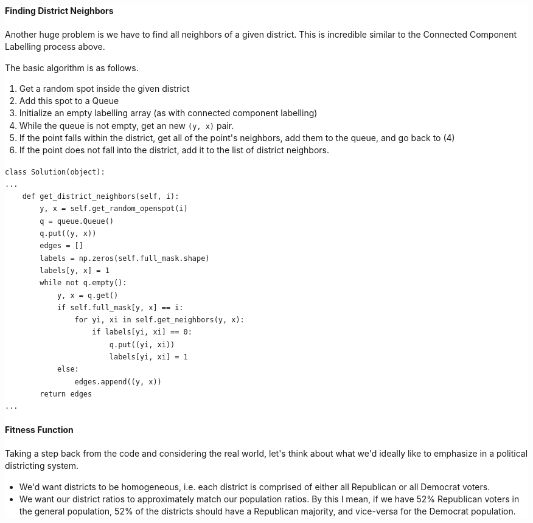 #### Finding District Neighbors

Another huge problem is we have to find all neighbors of a given district. This is incredible similar to the Connected Component Labelling process above.

The basic algorithm is as follows.

1. Get a random spot inside the given district
2. Add this spot to a Queue
3. Initialize an empty labelling array (as with connected component labelling)
4. While the queue is not empty, get an new `(y, x)` pair.
5. If the point falls within the district, get all of the point's neighbors, add them to the queue, and go back to (4)
6. If the point does not fall into the district, add it to the list of district neighbors.

```
class Solution(object):
...
    def get_district_neighbors(self, i):
        y, x = self.get_random_openspot(i)
        q = queue.Queue()
        q.put((y, x))
        edges = []
        labels = np.zeros(self.full_mask.shape)
        labels[y, x] = 1
        while not q.empty():
            y, x = q.get()
            if self.full_mask[y, x] == i:
                for yi, xi in self.get_neighbors(y, x):
                    if labels[yi, xi] == 0:
                        q.put((yi, xi))
                        labels[yi, xi] = 1
            else:
                edges.append((y, x))
        return edges
...
```

#### Fitness Function

Taking a step back from the code and considering the real world, let's think about what we'd ideally like to emphasize in a political districting system.

- We'd want districts to be homogeneous, i.e. each district is comprised of either all Republican or all Democrat voters.
- We want our district ratios to approximately match our population ratios. By this I mean, if we have 52% Republican voters in the general population, 52% of the districts should have a Republican majority, and vice-versa for the Democrat population.